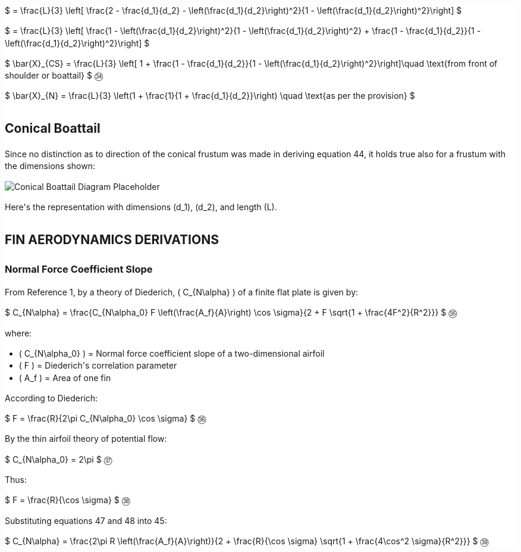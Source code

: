 $ = \frac{L}{3} \left[ \frac{2 - \frac{d_1}{d_2} - \left(\frac{d_1}{d_2}\right)^2}{1 - \left(\frac{d_1}{d_2}\right)^2}\right] $

$ = \frac{L}{3} \left[ \frac{1 - \left(\frac{d_1}{d_2}\right)^2}{1 - \left(\frac{d_1}{d_2}\right)^2} + \frac{1 - \frac{d_1}{d_2}}{1 - \left(\frac{d_1}{d_2}\right)^2}\right] $

$ \bar{X}_{CS} = \frac{L}{3} \left[ 1 + \frac{1 - \frac{d_1}{d_2}}{1 - \left(\frac{d_1}{d_2}\right)^2}\right]\quad \text{from front of shoulder or boattail} $ ㉞

$ \bar{X}_{N} = \frac{L}{3} \left(1 + \frac{1}{1 + \frac{d_1}{d_2}}\right) \quad \text{as per the provision} $





## Conical Boattail

Since no distinction as to direction of the conical frustum was made in deriving equation 44, it holds true also for a frustum with the dimensions shown:

![Conical Boattail Diagram Placeholder](#)

Here's the representation with dimensions \(d_1\), \(d_2\), and length \(L\).



## FIN AERODYNAMICS DERIVATIONS

### Normal Force Coefficient Slope

From Reference 1, by a theory of Diederich, \( C_{N\alpha} \) of a finite flat plate is given by:

$ C_{N\alpha} = \frac{C_{N\alpha_0} F \left(\frac{A_f}{A}\right) \cos \sigma}{2 + F \sqrt{1 + \frac{4F^2}{R^2}}} $ ㉟

where:

- \( C_{N\alpha_0} \) = Normal force coefficient slope of a two-dimensional airfoil
- \( F \) = Diederich's correlation parameter
- \( A_f \) = Area of one fin

According to Diederich:

$ F = \frac{R}{2\pi C_{N\alpha_0} \cos \sigma} $ ㊱

By the thin airfoil theory of potential flow:

$ C_{N\alpha_0} = 2\pi $ ㊲

Thus:

$ F = \frac{R}{\cos \sigma} $ ㊳

Substituting equations 47 and 48 into 45:

$ C_{N\alpha} = \frac{2\pi R \left(\frac{A_f}{A}\right)}{2 + \frac{R}{\cos \sigma} \sqrt{1 + \frac{4\cos^2 \sigma}{R^2}}} $ ㊴


